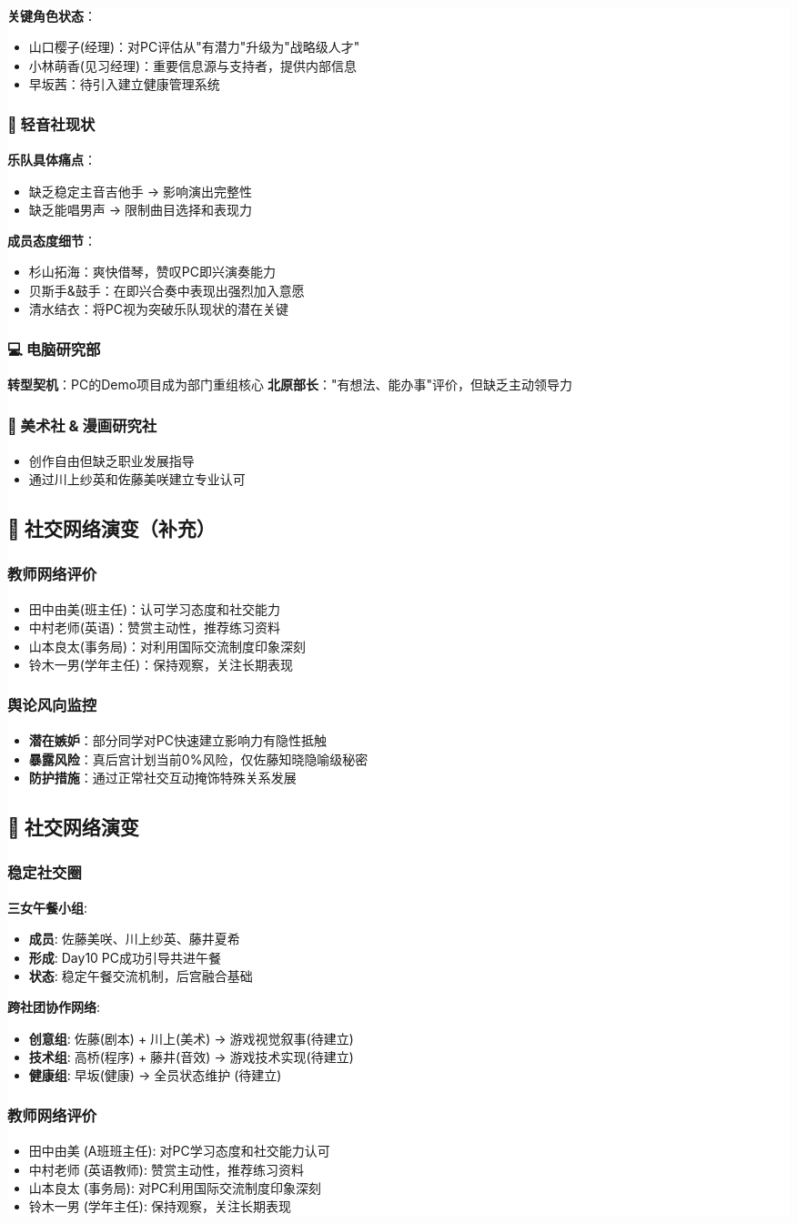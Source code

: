 **关键角色状态**：
- 山口樱子(经理)：对PC评估从"有潜力"升级为"战略级人才"
- 小林萌香(见习经理)：重要信息源与支持者，提供内部信息
- 早坂茜：待引入建立健康管理系统

### 🎵 轻音社现状  
**乐队具体痛点**：
- 缺乏稳定主音吉他手 → 影响演出完整性
- 缺乏能唱男声 → 限制曲目选择和表现力

**成员态度细节**：
- 杉山拓海：爽快借琴，赞叹PC即兴演奏能力
- 贝斯手&鼓手：在即兴合奏中表现出强烈加入意愿
- 清水结衣：将PC视为突破乐队现状的潜在关键

### 💻 电脑研究部
**转型契机**：PC的Demo项目成为部门重组核心
**北原部长**："有想法、能办事"评价，但缺乏主动领导力

### 🎨 美术社 & 漫画研究社
- 创作自由但缺乏职业发展指导
- 通过川上纱英和佐藤美咲建立专业认可

## 🔗 社交网络演变（补充）

### 教师网络评价
- 田中由美(班主任)：认可学习态度和社交能力
- 中村老师(英语)：赞赏主动性，推荐练习资料
- 山本良太(事务局)：对利用国际交流制度印象深刻
- 铃木一男(学年主任)：保持观察，关注长期表现

### 舆论风向监控
- **潜在嫉妒**：部分同学对PC快速建立影响力有隐性抵触
- **暴露风险**：真后宫计划当前0%风险，仅佐藤知晓隐喻级秘密
- **防护措施**：通过正常社交互动掩饰特殊关系发展

## 🔗 社交网络演变

### 稳定社交圈
**三女午餐小组**:
- **成员**: 佐藤美咲、川上纱英、藤井夏希
- **形成**: Day10 PC成功引导共进午餐
- **状态**: 稳定午餐交流机制，后宫融合基础

**跨社团协作网络**:
- **创意组**: 佐藤(剧本) + 川上(美术) → 游戏视觉叙事(待建立)
- **技术组**: 高桥(程序) + 藤井(音效) → 游戏技术实现(待建立)
- **健康组**: 早坂(健康) → 全员状态维护 (待建立)

### 教师网络评价
- 田中由美 (A班班主任): 对PC学习态度和社交能力认可
- 中村老师 (英语教师): 赞赏主动性，推荐练习资料
- 山本良太 (事务局): 对PC利用国际交流制度印象深刻
- 铃木一男 (学年主任): 保持观察，关注长期表现
